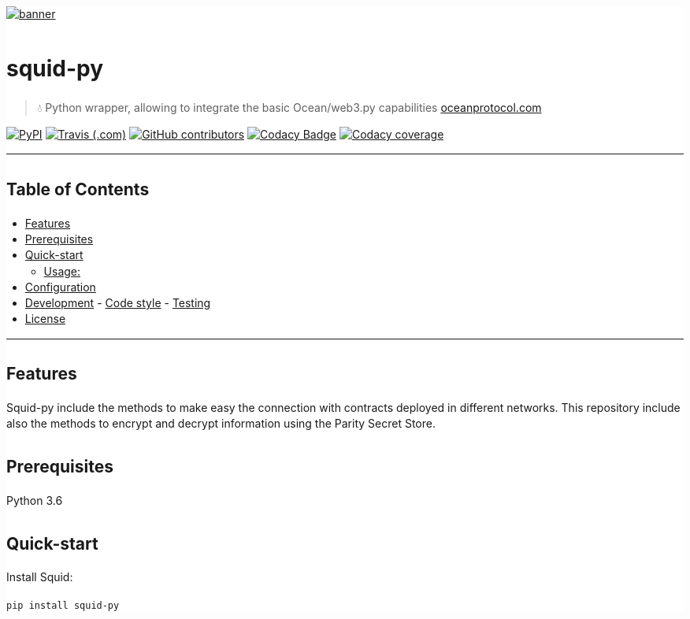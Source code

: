 [![banner](https://raw.githubusercontent.com/oceanprotocol/art/master/github/repo-banner%402x.png)](https://oceanprotocol.com)

# squid-py

> 💧 Python wrapper, allowing to integrate the basic Ocean/web3.py capabilities
> [oceanprotocol.com](https://oceanprotocol.com)

[![PyPI](https://img.shields.io/pypi/v/squid-py.svg)](https://pypi.org/project/squid-py/)
[![Travis (.com)](https://img.shields.io/travis/com/oceanprotocol/squid-py.svg)](https://travis-ci.com/oceanprotocol/squid-py)
[![GitHub contributors](https://img.shields.io/github/contributors/oceanprotocol/squid-py.svg)](https://github.com/oceanprotocol/squid-py/graphs/contributors)
[![Codacy Badge](https://img.shields.io/codacy/grade/7084fbf528934327904a49d458bc46d1.svg)](https://app.codacy.com/project/ocean-protocol/squid-py/dashboard)
[![Codacy coverage](https://img.shields.io/codacy/coverage/7084fbf528934327904a49d458bc46d1.svg)](https://app.codacy.com/project/ocean-protocol/squid-py/dashboard)

---

## Table of Contents

  - [Features](#features)
  - [Prerequisites](#prerequisites)
  - [Quick-start](#quick-start)
     - [Usage:](#usage)
  - [Configuration](#configuration)
  - [Development](#development)
        - [Code style](#code-style)
        - [Testing](#testing)
  - [License](#license)

---

## Features

Squid-py include the methods to make easy the connection with contracts deployed in different networks.
This repository include also the methods to encrypt and decrypt information using the Parity Secret Store.

## Prerequisites

Python 3.6

## Quick-start

Install Squid:

```
pip install squid-py
```

